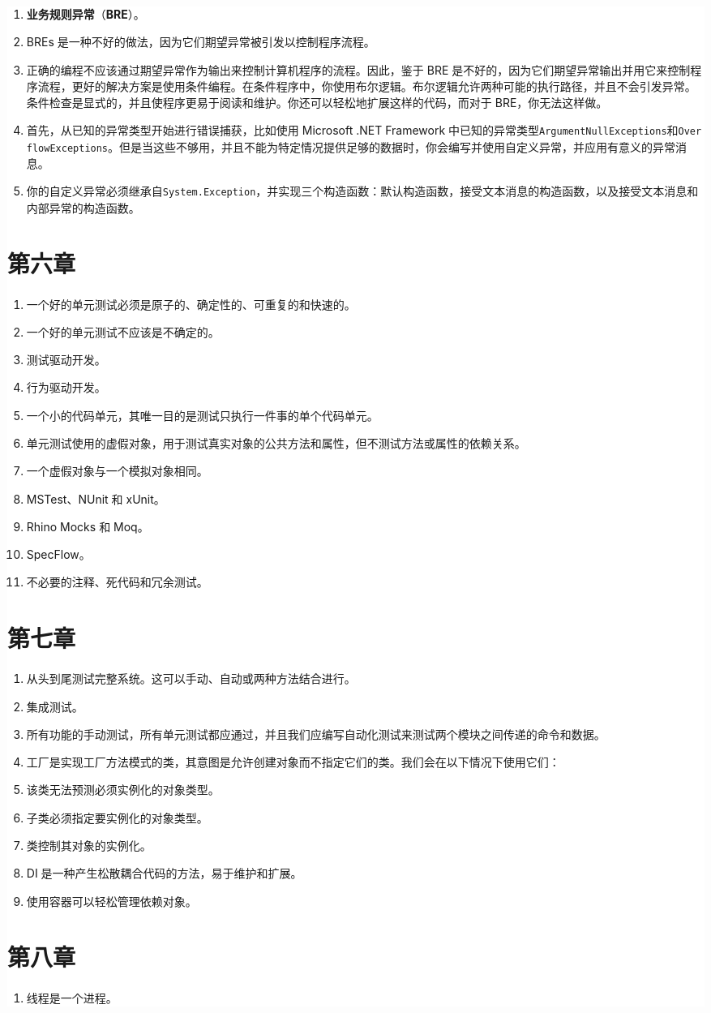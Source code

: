 1.  **业务规则异常**（**BRE**）。

1.  BREs 是一种不好的做法，因为它们期望异常被引发以控制程序流程。

1.  正确的编程不应该通过期望异常作为输出来控制计算机程序的流程。因此，鉴于 BRE 是不好的，因为它们期望异常输出并用它来控制程序流程，更好的解决方案是使用条件编程。在条件程序中，你使用布尔逻辑。布尔逻辑允许两种可能的执行路径，并且不会引发异常。条件检查是显式的，并且使程序更易于阅读和维护。你还可以轻松地扩展这样的代码，而对于 BRE，你无法这样做。

1.  首先，从已知的异常类型开始进行错误捕获，比如使用 Microsoft .NET Framework 中已知的异常类型`ArgumentNullExceptions`和`OverflowExceptions`。但是当这些不够用，并且不能为特定情况提供足够的数据时，你会编写并使用自定义异常，并应用有意义的异常消息。

1.  你的自定义异常必须继承自`System.Exception`，并实现三个构造函数：默认构造函数，接受文本消息的构造函数，以及接受文本消息和内部异常的构造函数。

# 第六章

1.  一个好的单元测试必须是原子的、确定性的、可重复的和快速的。

1.  一个好的单元测试不应该是不确定的。

1.  测试驱动开发。

1.  行为驱动开发。

1.  一个小的代码单元，其唯一目的是测试只执行一件事的单个代码单元。

1.  单元测试使用的虚假对象，用于测试真实对象的公共方法和属性，但不测试方法或属性的依赖关系。

1.  一个虚假对象与一个模拟对象相同。

1.  MSTest、NUnit 和 xUnit。

1.  Rhino Mocks 和 Moq。

1.  SpecFlow。

1.  不必要的注释、死代码和冗余测试。

# 第七章

1.  从头到尾测试完整系统。这可以手动、自动或两种方法结合进行。

1.  集成测试。

1.  所有功能的手动测试，所有单元测试都应通过，并且我们应编写自动化测试来测试两个模块之间传递的命令和数据。

1.  工厂是实现工厂方法模式的类，其意图是允许创建对象而不指定它们的类。我们会在以下情况下使用它们：

1.  该类无法预测必须实例化的对象类型。

1.  子类必须指定要实例化的对象类型。

1.  类控制其对象的实例化。

1.  DI 是一种产生松散耦合代码的方法，易于维护和扩展。

1.  使用容器可以轻松管理依赖对象。

# 第八章

1.  线程是一个进程。
